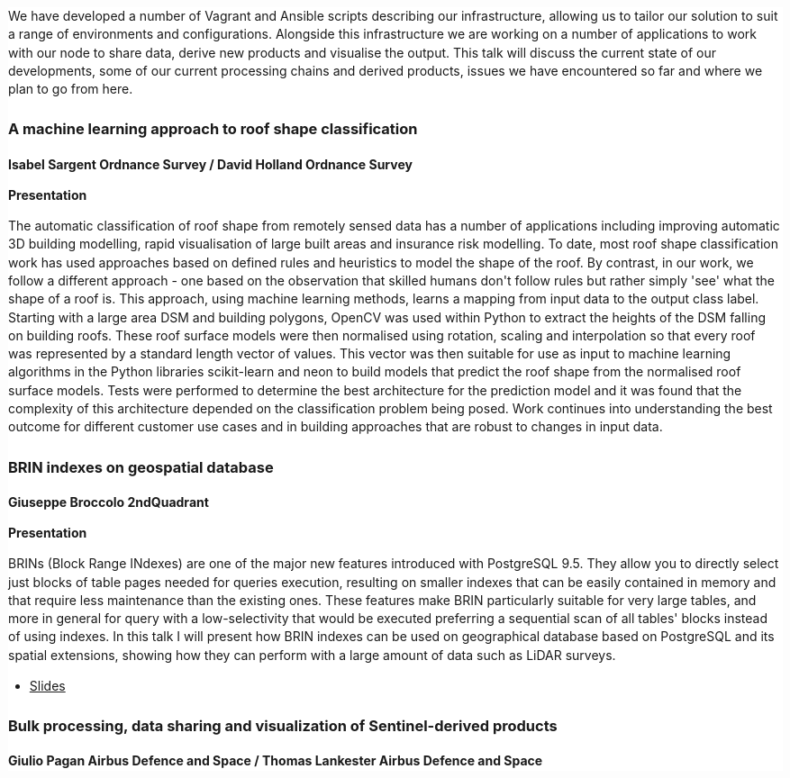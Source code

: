 We have developed a number of Vagrant and Ansible scripts describing our infrastructure, allowing us to tailor our solution to suit a range of environments and configurations. Alongside this infrastructure we are working on a number of applications to work with our node to share data, derive new products and visualise the output. This talk will discuss the current state of our developments, some of our current processing chains and derived products, issues we have encountered so far and where we plan to go from here.

###  A machine learning approach to roof shape classification

**Isabel Sargent Ordnance Survey / David Holland Ordnance Survey**

**Presentation**

The automatic classification of roof shape from remotely sensed data has a number of applications including improving automatic 3D building modelling, rapid visualisation of large built areas and insurance risk modelling. To date, most roof shape classification work has used approaches based on defined rules and heuristics to model the shape of the roof. By contrast, in our work, we follow a different approach - one based on the observation that skilled humans don't follow rules but rather simply 'see' what the shape of a roof is. This approach, using machine learning methods, learns a mapping from input data to the output class label. Starting with a large area DSM and building polygons, OpenCV was used within Python to extract the heights of the DSM falling on building roofs. These roof surface models were then normalised using rotation, scaling and interpolation so that every roof was represented by a standard length vector of values. This vector was then suitable for use as input to machine learning algorithms in the Python libraries scikit-learn and neon to build models that predict the roof shape from the normalised roof surface models. Tests were performed to determine the best architecture for the prediction model and it was found that the complexity of this architecture depended on the classification problem being posed. Work continues into understanding the best outcome for different customer use cases and in building approaches that are robust to changes in input data.

### BRIN indexes on geospatial database

**Giuseppe Broccolo 2ndQuadrant**

**Presentation**

BRINs (Block Range INdexes) are one of the major new features introduced with PostgreSQL 9.5. They allow you to directly select just blocks of table pages needed for queries execution, resulting on smaller indexes that can be easily contained in memory and that require less maintenance than the existing ones.
These features make BRIN particularly suitable for very large tables, and more in general for query with a low-selectivity that would be executed preferring a sequential scan of all tables' blocks instead of using indexes.
In this talk I will present how BRIN indexes can be used on geographical database based on PostgreSQL and its spatial extensions, showing how they can perform with a large amount of data such as LiDAR surveys.

* [Slides](http://goo.gl/fDfYeO)

### Bulk processing, data sharing and visualization of Sentinel-derived products

**Giulio Pagan Airbus Defence and Space / Thomas Lankester Airbus Defence and Space**
